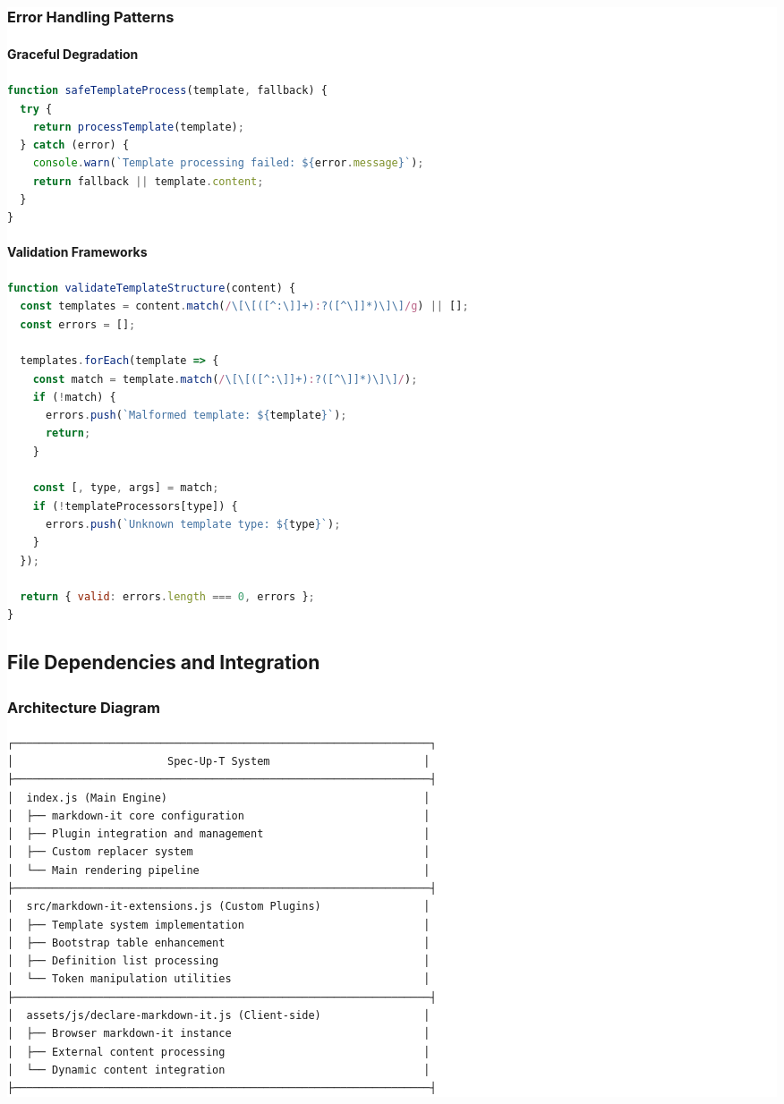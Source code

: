 ### Error Handling Patterns

#### Graceful Degradation

```javascript
function safeTemplateProcess(template, fallback) {
  try {
    return processTemplate(template);
  } catch (error) {
    console.warn(`Template processing failed: ${error.message}`);
    return fallback || template.content;
  }
}
```

#### Validation Frameworks

```javascript
function validateTemplateStructure(content) {
  const templates = content.match(/\[\[([^:\]]+):?([^\]]*)\]\]/g) || [];
  const errors = [];
  
  templates.forEach(template => {
    const match = template.match(/\[\[([^:\]]+):?([^\]]*)\]\]/);
    if (!match) {
      errors.push(`Malformed template: ${template}`);
      return;
    }
    
    const [, type, args] = match;
    if (!templateProcessors[type]) {
      errors.push(`Unknown template type: ${type}`);
    }
  });
  
  return { valid: errors.length === 0, errors };
}
```

## File Dependencies and Integration

### Architecture Diagram

```text
┌─────────────────────────────────────────────────────────────────┐
│                        Spec-Up-T System                        │
├─────────────────────────────────────────────────────────────────┤
│  index.js (Main Engine)                                        │
│  ├── markdown-it core configuration                            │
│  ├── Plugin integration and management                         │
│  ├── Custom replacer system                                    │
│  └── Main rendering pipeline                                   │
├─────────────────────────────────────────────────────────────────┤
│  src/markdown-it-extensions.js (Custom Plugins)                │
│  ├── Template system implementation                            │
│  ├── Bootstrap table enhancement                               │
│  ├── Definition list processing                                │
│  └── Token manipulation utilities                              │
├─────────────────────────────────────────────────────────────────┤
│  assets/js/declare-markdown-it.js (Client-side)                │
│  ├── Browser markdown-it instance                              │
│  ├── External content processing                               │
│  └── Dynamic content integration                               │
├─────────────────────────────────────────────────────────────────┤
```